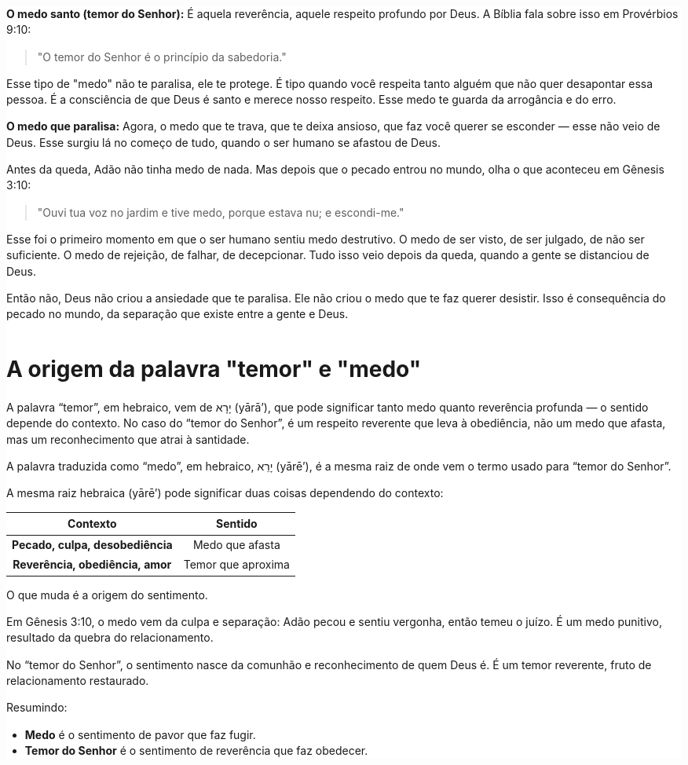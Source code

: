 **O medo santo (temor do Senhor):** É aquela reverência, aquele respeito profundo por Deus. A Bíblia fala sobre isso em Provérbios 9:10:

> "O temor do Senhor é o princípio da sabedoria."

Esse tipo de "medo" não te paralisa, ele te protege. É tipo quando você respeita tanto alguém que não quer desapontar essa pessoa. É a consciência de que Deus é santo e merece nosso respeito. Esse medo te guarda da arrogância e do erro.

**O medo que paralisa:** Agora, o medo que te trava, que te deixa ansioso, que faz você querer se esconder — esse não veio de Deus. Esse surgiu lá no começo de tudo, quando o ser humano se afastou de Deus.

Antes da queda, Adão não tinha medo de nada. Mas depois que o pecado entrou no mundo, olha o que aconteceu em Gênesis 3:10:

> "Ouvi tua voz no jardim e tive medo, porque estava nu; e escondi-me."

Esse foi o primeiro momento em que o ser humano sentiu medo destrutivo. O medo de ser visto, de ser julgado, de não ser suficiente. O medo de rejeição, de falhar, de decepcionar. Tudo isso veio depois da queda, quando a gente se distanciou de Deus.

Então não, Deus não criou a ansiedade que te paralisa. Ele não criou o medo que te faz querer desistir. Isso é consequência do pecado no mundo, da separação que existe entre a gente e Deus.

# A origem da palavra "temor" e "medo"

A palavra “temor”, em hebraico, vem de יָרָא (yārā’), que pode significar tanto medo quanto reverência profunda — o sentido depende do contexto.
No caso do “temor do Senhor”, é um respeito reverente que leva à obediência, não um medo que afasta, mas um reconhecimento que atrai à santidade.

A palavra traduzida como “medo”, em hebraico, יָרֵא (yārē’), é a mesma raiz de onde vem o termo usado para “temor do Senhor”.

A mesma raiz hebraica (yārē’) pode significar duas coisas dependendo do contexto:

|           **Contexto**           |     **Sentido**    |
|:--------------------------------:|:------------------:|
| **Pecado, culpa, desobediência** |   Medo que afasta  |
| **Reverência, obediência, amor** | Temor que aproxima |

O que muda é a origem do sentimento.

Em Gênesis 3:10, o medo vem da culpa e separação: Adão pecou e sentiu vergonha, então temeu o juízo.
É um medo punitivo, resultado da quebra do relacionamento.

No “temor do Senhor”, o sentimento nasce da comunhão e reconhecimento de quem Deus é.
É um temor reverente, fruto de relacionamento restaurado.

Resumindo:

- **Medo** é o sentimento de pavor que faz fugir.
- **Temor do Senhor** é o sentimento de reverência que faz obedecer.
